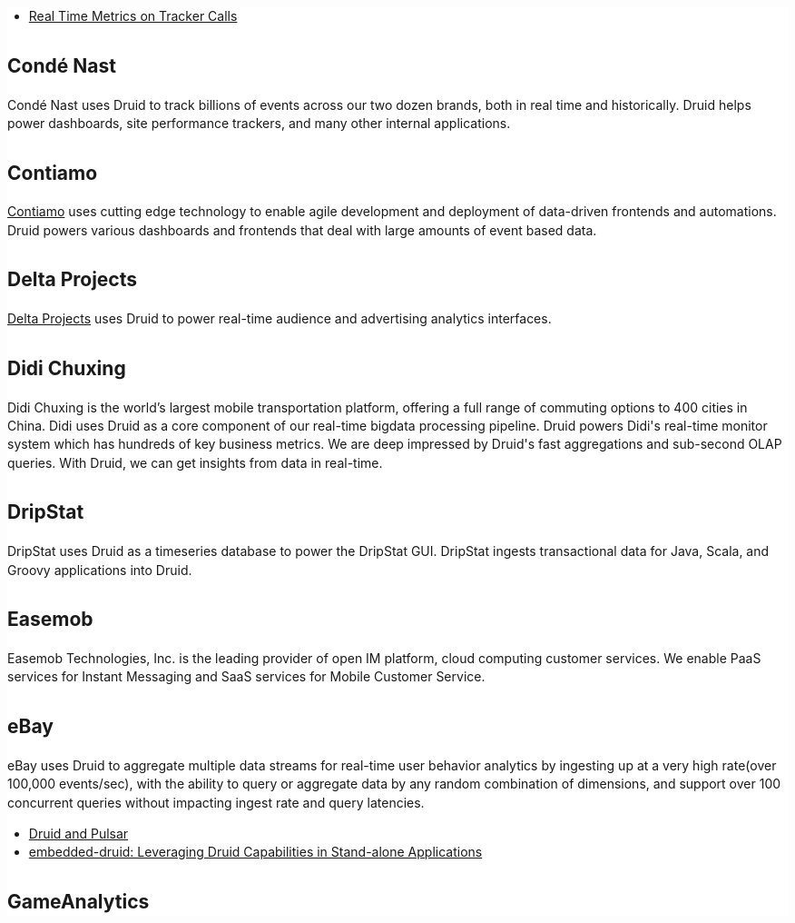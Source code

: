 * [Real Time Metrics on Tracker Calls](http://labs.criteo.com/2016/02/real-time-metrics-on-tracker-calls/)

## Condé Nast

Condé Nast uses Druid to track billions of events across our two dozen brands, both in real time and historically. Druid helps power dashboards, site performance trackers, and many other internal applications.

## Contiamo

[Contiamo](https://www.contiamo.com) uses cutting edge technology to enable agile development and deployment of data-driven frontends and automations. Druid powers various dashboards and frontends that deal with large amounts of event based data.

## Delta Projects
[Delta Projects](https://www.deltaprojects.com) uses Druid to power real-time audience and advertising analytics interfaces.

## Didi Chuxing

Didi Chuxing is the world’s largest mobile transportation platform, offering a full range of commuting options to 400 cities in China.
Didi uses Druid as a core component of our real-time bigdata processing pipeline. Druid powers Didi's real-time monitor system which has hundreds of key business metrics. We are deep impressed by Druid's fast aggregations and sub-second OLAP queries. With Druid, we can get insights from data in real-time.

## DripStat

DripStat uses Druid as a timeseries database to power the DripStat GUI. DripStat ingests transactional data for Java, Scala, and Groovy applications into Druid.

## Easemob

Easemob Technologies, Inc. is the leading provider of open IM platform, cloud computing customer services. We enable PaaS services for Instant Messaging and SaaS services for Mobile Customer Service.

## eBay

eBay uses Druid to aggregate multiple data streams for real-time user behavior analytics by ingesting up at a very high rate(over 100,000 events/sec), with the ability to query or aggregate data by any random combination of dimensions, and support over 100 concurrent queries without impacting ingest rate and query latencies.

* [Druid and Pulsar](http://blog.csdn.net/ebay/article/details/50205611)
* [embedded-druid: Leveraging Druid Capabilities in Stand-alone Applications](http://www.ebaytechblog.com/2016/02/05/embedded-druid-leveraging-druid-capabilities-in-stand-alone-applications/)

## GameAnalytics
